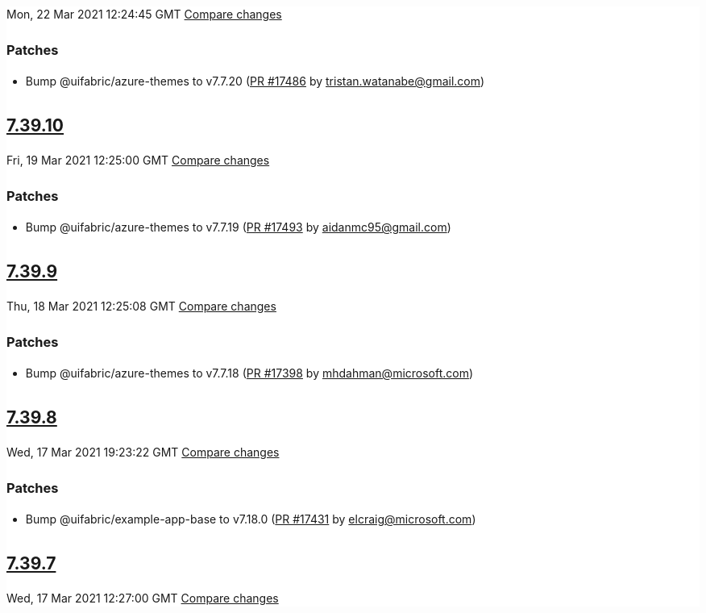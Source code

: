 Mon, 22 Mar 2021 12:24:45 GMT 
[Compare changes](https://github.com/microsoft/fluentui/compare/@uifabric/experiments_v7.39.10..@uifabric/experiments_v7.39.11)

### Patches

- Bump @uifabric/azure-themes to v7.7.20 ([PR #17486](https://github.com/microsoft/fluentui/pull/17486) by tristan.watanabe@gmail.com)

## [7.39.10](https://github.com/microsoft/fluentui/tree/@uifabric/experiments_v7.39.10)

Fri, 19 Mar 2021 12:25:00 GMT 
[Compare changes](https://github.com/microsoft/fluentui/compare/@uifabric/experiments_v7.39.9..@uifabric/experiments_v7.39.10)

### Patches

- Bump @uifabric/azure-themes to v7.7.19 ([PR #17493](https://github.com/microsoft/fluentui/pull/17493) by aidanmc95@gmail.com)

## [7.39.9](https://github.com/microsoft/fluentui/tree/@uifabric/experiments_v7.39.9)

Thu, 18 Mar 2021 12:25:08 GMT 
[Compare changes](https://github.com/microsoft/fluentui/compare/@uifabric/experiments_v7.39.8..@uifabric/experiments_v7.39.9)

### Patches

- Bump @uifabric/azure-themes to v7.7.18 ([PR #17398](https://github.com/microsoft/fluentui/pull/17398) by mhdahman@microsoft.com)

## [7.39.8](https://github.com/microsoft/fluentui/tree/@uifabric/experiments_v7.39.8)

Wed, 17 Mar 2021 19:23:22 GMT 
[Compare changes](https://github.com/microsoft/fluentui/compare/@uifabric/experiments_v7.39.7..@uifabric/experiments_v7.39.8)

### Patches

- Bump @uifabric/example-app-base to v7.18.0 ([PR #17431](https://github.com/microsoft/fluentui/pull/17431) by elcraig@microsoft.com)

## [7.39.7](https://github.com/microsoft/fluentui/tree/@uifabric/experiments_v7.39.7)

Wed, 17 Mar 2021 12:27:00 GMT 
[Compare changes](https://github.com/microsoft/fluentui/compare/@uifabric/experiments_v7.39.6..@uifabric/experiments_v7.39.7)
